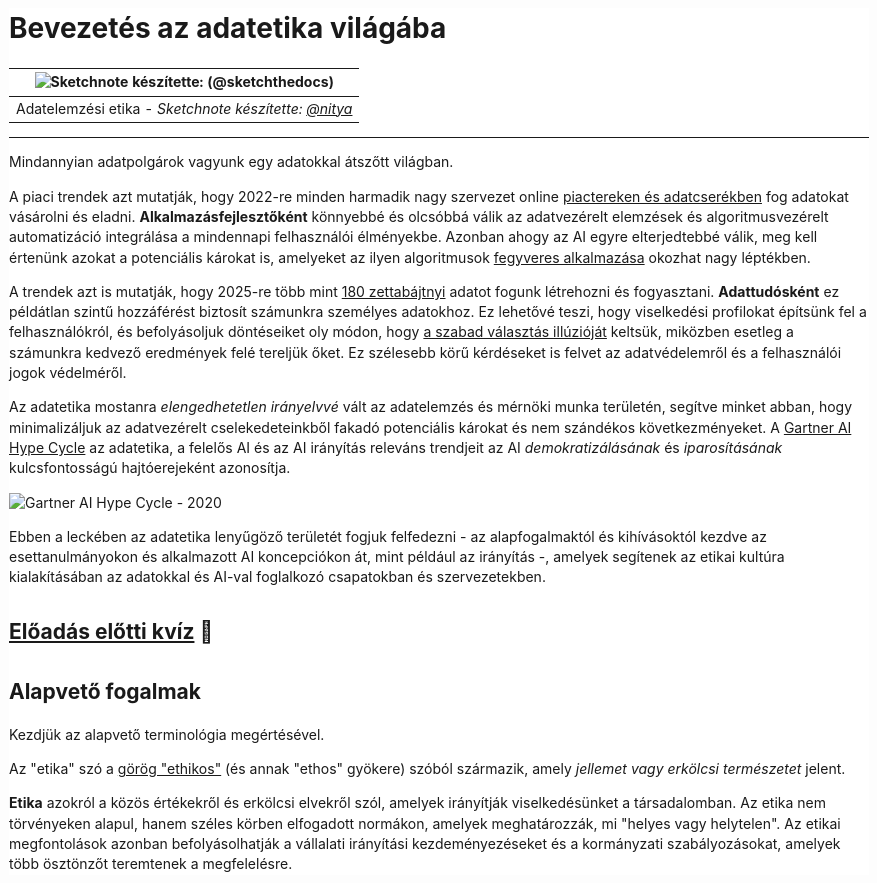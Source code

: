 
# Bevezetés az adatetika világába

|![ Sketchnote készítette: [(@sketchthedocs)](https://sketchthedocs.dev) ](../../sketchnotes/02-Ethics.png)|
|:---:|
| Adatelemzési etika - _Sketchnote készítette: [@nitya](https://twitter.com/nitya)_ |

---

Mindannyian adatpolgárok vagyunk egy adatokkal átszőtt világban.

A piaci trendek azt mutatják, hogy 2022-re minden harmadik nagy szervezet online [piactereken és adatcserékben](https://www.gartner.com/smarterwithgartner/gartner-top-10-trends-in-data-and-analytics-for-2020/) fog adatokat vásárolni és eladni. **Alkalmazásfejlesztőként** könnyebbé és olcsóbbá válik az adatvezérelt elemzések és algoritmusvezérelt automatizáció integrálása a mindennapi felhasználói élményekbe. Azonban ahogy az AI egyre elterjedtebbé válik, meg kell értenünk azokat a potenciális károkat is, amelyeket az ilyen algoritmusok [fegyveres alkalmazása](https://www.youtube.com/watch?v=TQHs8SA1qpk) okozhat nagy léptékben.

A trendek azt is mutatják, hogy 2025-re több mint [180 zettabájtnyi](https://www.statista.com/statistics/871513/worldwide-data-created/) adatot fogunk létrehozni és fogyasztani. **Adattudósként** ez példátlan szintű hozzáférést biztosít számunkra személyes adatokhoz. Ez lehetővé teszi, hogy viselkedési profilokat építsünk fel a felhasználókról, és befolyásoljuk döntéseiket oly módon, hogy [a szabad választás illúzióját](https://www.datasciencecentral.com/profiles/blogs/the-illusion-of-choice) keltsük, miközben esetleg a számunkra kedvező eredmények felé tereljük őket. Ez szélesebb körű kérdéseket is felvet az adatvédelemről és a felhasználói jogok védelméről.

Az adatetika mostanra _elengedhetetlen irányelvvé_ vált az adatelemzés és mérnöki munka területén, segítve minket abban, hogy minimalizáljuk az adatvezérelt cselekedeteinkből fakadó potenciális károkat és nem szándékos következményeket. A [Gartner AI Hype Cycle](https://www.gartner.com/smarterwithgartner/2-megatrends-dominate-the-gartner-hype-cycle-for-artificial-intelligence-2020/) az adatetika, a felelős AI és az AI irányítás releváns trendjeit az AI _demokratizálásának_ és _iparosításának_ kulcsfontosságú hajtóerejeként azonosítja.

![Gartner AI Hype Cycle - 2020](https://images-cdn.newscred.com/Zz1mOWJhNzlkNDA2ZTMxMWViYjRiOGFiM2IyMjQ1YmMwZQ==)

Ebben a leckében az adatetika lenyűgöző területét fogjuk felfedezni - az alapfogalmaktól és kihívásoktól kezdve az esettanulmányokon és alkalmazott AI koncepciókon át, mint például az irányítás -, amelyek segítenek az etikai kultúra kialakításában az adatokkal és AI-val foglalkozó csapatokban és szervezetekben.

## [Előadás előtti kvíz](https://ff-quizzes.netlify.app/en/ds/quiz/2) 🎯

## Alapvető fogalmak

Kezdjük az alapvető terminológia megértésével.

Az "etika" szó a [görög "ethikos"](https://en.wikipedia.org/wiki/Ethics) (és annak "ethos" gyökere) szóból származik, amely _jellemet vagy erkölcsi természetet_ jelent.

**Etika** azokról a közös értékekről és erkölcsi elvekről szól, amelyek irányítják viselkedésünket a társadalomban. Az etika nem törvényeken alapul, hanem széles körben elfogadott normákon, amelyek meghatározzák, mi "helyes vagy helytelen". Az etikai megfontolások azonban befolyásolhatják a vállalati irányítási kezdeményezéseket és a kormányzati szabályozásokat, amelyek több ösztönzőt teremtenek a megfelelésre.
